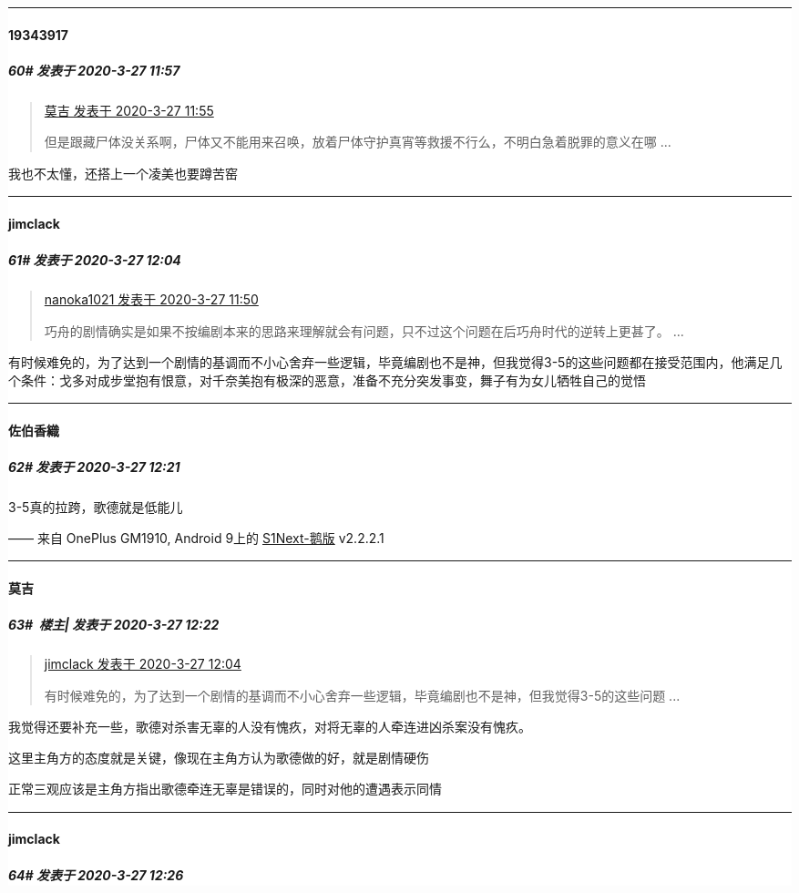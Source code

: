 
-----

####  19343917  
##### 60#       发表于 2020-3-27 11:57


<blockquote><a href="httphttps://bbs.saraba1st.com/2b/forum.php?mod=redirect&amp;goto=findpost&amp;pid=46890261&amp;ptid=1921068" target="_blank">莫吉 发表于 2020-3-27 11:55</a>

但是跟藏尸体没关系啊，尸体又不能用来召唤，放着尸体守护真宵等救援不行么，不明白急着脱罪的意义在哪 ...</blockquote>
我也不太懂，还搭上一个凌美也要蹲苦窑


-----

####  jimclack  
##### 61#       发表于 2020-3-27 12:04


<blockquote><a href="httphttps://bbs.saraba1st.com/2b/forum.php?mod=redirect&amp;goto=findpost&amp;pid=46890196&amp;ptid=1921068" target="_blank">nanoka1021 发表于 2020-3-27 11:50</a>

巧舟的剧情确实是如果不按编剧本来的思路来理解就会有问题，只不过这个问题在后巧舟时代的逆转上更甚了。 ...</blockquote>
有时候难免的，为了达到一个剧情的基调而不小心舍弃一些逻辑，毕竟编剧也不是神，但我觉得3-5的这些问题都在接受范围内，他满足几个条件：戈多对成步堂抱有恨意，对千奈美抱有极深的恶意，准备不充分突发事变，舞子有为女儿牺牲自己的觉悟


-----

####  佐伯香織  
##### 62#       发表于 2020-3-27 12:21


3-5真的拉跨，歌德就是低能儿

—— 来自 OnePlus GM1910, Android 9上的 [S1Next-鹅版](https://github.com/ykrank/S1-Next/releases) v2.2.2.1


-----

####  莫吉  
##### 63#         楼主| 发表于 2020-3-27 12:22


<blockquote><a href="httphttps://bbs.saraba1st.com/2b/forum.php?mod=redirect&amp;goto=findpost&amp;pid=46890383&amp;ptid=1921068" target="_blank">jimclack 发表于 2020-3-27 12:04</a>

有时候难免的，为了达到一个剧情的基调而不小心舍弃一些逻辑，毕竟编剧也不是神，但我觉得3-5的这些问题 ...</blockquote>
我觉得还要补充一些，歌德对杀害无辜的人没有愧疚，对将无辜的人牵连进凶杀案没有愧疚。


这里主角方的态度就是关键，像现在主角方认为歌德做的好，就是剧情硬伤


正常三观应该是主角方指出歌德牵连无辜是错误的，同时对他的遭遇表示同情


-----

####  jimclack  
##### 64#       发表于 2020-3-27 12:26
